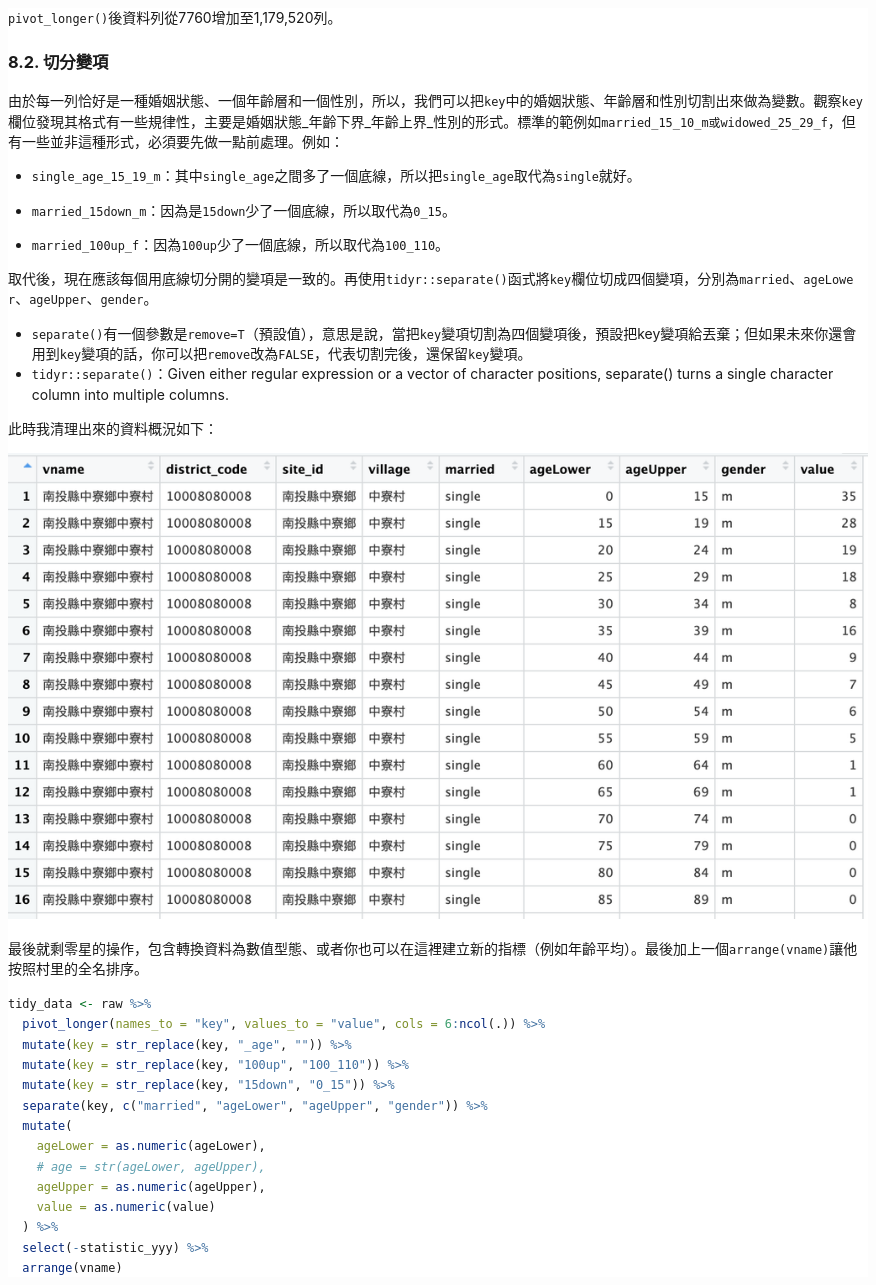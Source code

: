 `pivot_longer()`後資料列從7760增加至1,179,520列。

### 8.2. 切分變項

由於每一列恰好是一種婚姻狀態、一個年齡層和一個性別，所以，我們可以把`key`中的婚姻狀態、年齡層和性別切割出來做為變數。觀察`key`欄位發現其格式有一些規律性，主要是婚姻狀態_年齡下界_年齡上界_性別的形式。標準的範例如`married_15_10_m或widowed_25_29_f`，但有一些並非這種形式，必須要先做一點前處理。例如：

-   `single_age_15_19_m`：其中`single_age`之間多了一個底線，所以把`single_age`取代為`single`就好。

-   `married_15down_m`：因為是`15down`少了一個底線，所以取代為`0_15`。

-   `married_100up_f`：因為`100up`少了一個底線，所以取代為`100_110`。

取代後，現在應該每個用底線切分開的變項是一致的。再使用`tidyr::separate()`函式將`key`欄位切成四個變項，分別為`married`、`ageLower`、`ageUpper`、`gender`。

-   `separate()`有一個參數是`remove=T`（預設值），意思是說，當把`key`變項切割為四個變項後，預設把key變項給丟棄；但如果未來你還會用到`key`變項的話，你可以把`remove`改為`FALSE`，代表切割完後，還保留`key`變項。
-   `tidyr::separate()`：Given either regular expression or a vector of character positions, separate() turns a single character column into multiple columns.

此時我清理出來的資料概況如下：

![](images/clipboard-3034871700.png)

最後就剩零星的操作，包含轉換資料為數值型態、或者你也可以在這裡建立新的指標（例如年齡平均）。最後加上一個`arrange(vname)`讓他按照村里的全名排序。


``` r
tidy_data <- raw %>%
  pivot_longer(names_to = "key", values_to = "value", cols = 6:ncol(.)) %>%
  mutate(key = str_replace(key, "_age", "")) %>%
  mutate(key = str_replace(key, "100up", "100_110")) %>%
  mutate(key = str_replace(key, "15down", "0_15")) %>%
  separate(key, c("married", "ageLower", "ageUpper", "gender")) %>%
  mutate(
    ageLower = as.numeric(ageLower),
    # age = str(ageLower, ageUpper),
    ageUpper = as.numeric(ageUpper),
    value = as.numeric(value)
  ) %>%
  select(-statistic_yyy) %>%
  arrange(vname)
```
